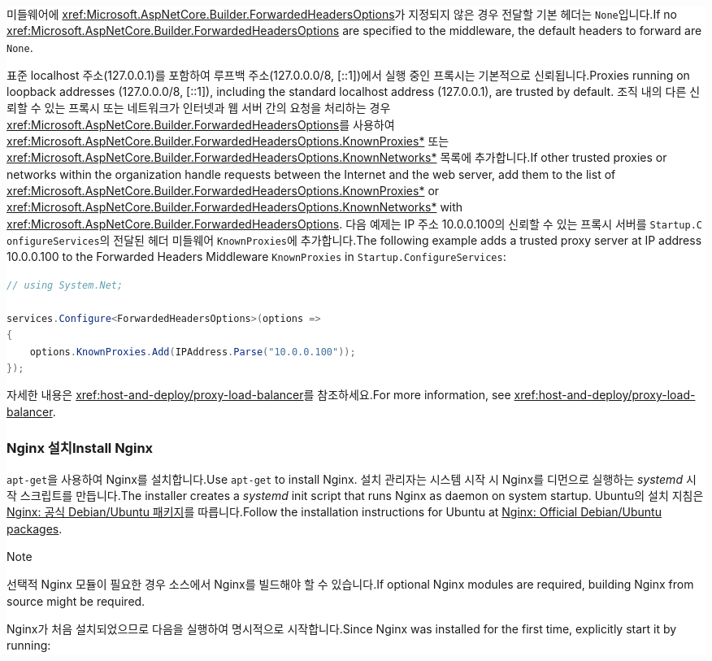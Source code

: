 <span data-ttu-id="4efc6-154">미들웨어에 <xref:Microsoft.AspNetCore.Builder.ForwardedHeadersOptions>가 지정되지 않은 경우 전달할 기본 헤더는 `None`입니다.</span><span class="sxs-lookup"><span data-stu-id="4efc6-154">If no <xref:Microsoft.AspNetCore.Builder.ForwardedHeadersOptions> are specified to the middleware, the default headers to forward are `None`.</span></span>

<span data-ttu-id="4efc6-155">표준 localhost 주소(127.0.0.1)를 포함하여 루프백 주소(127.0.0.0/8, [::1])에서 실행 중인 프록시는 기본적으로 신뢰됩니다.</span><span class="sxs-lookup"><span data-stu-id="4efc6-155">Proxies running on loopback addresses (127.0.0.0/8, [::1]), including the standard localhost address (127.0.0.1), are trusted by default.</span></span> <span data-ttu-id="4efc6-156">조직 내의 다른 신뢰할 수 있는 프록시 또는 네트워크가 인터넷과 웹 서버 간의 요청을 처리하는 경우 <xref:Microsoft.AspNetCore.Builder.ForwardedHeadersOptions>를 사용하여 <xref:Microsoft.AspNetCore.Builder.ForwardedHeadersOptions.KnownProxies*> 또는 <xref:Microsoft.AspNetCore.Builder.ForwardedHeadersOptions.KnownNetworks*> 목록에 추가합니다.</span><span class="sxs-lookup"><span data-stu-id="4efc6-156">If other trusted proxies or networks within the organization handle requests between the Internet and the web server, add them to the list of <xref:Microsoft.AspNetCore.Builder.ForwardedHeadersOptions.KnownProxies*> or <xref:Microsoft.AspNetCore.Builder.ForwardedHeadersOptions.KnownNetworks*> with <xref:Microsoft.AspNetCore.Builder.ForwardedHeadersOptions>.</span></span> <span data-ttu-id="4efc6-157">다음 예제는 IP 주소 10.0.0.100의 신뢰할 수 있는 프록시 서버를 `Startup.ConfigureServices`의 전달된 헤더 미들웨어 `KnownProxies`에 추가합니다.</span><span class="sxs-lookup"><span data-stu-id="4efc6-157">The following example adds a trusted proxy server at IP address 10.0.0.100 to the Forwarded Headers Middleware `KnownProxies` in `Startup.ConfigureServices`:</span></span>

```csharp
// using System.Net;

services.Configure<ForwardedHeadersOptions>(options =>
{
    options.KnownProxies.Add(IPAddress.Parse("10.0.0.100"));
});
```

<span data-ttu-id="4efc6-158">자세한 내용은 <xref:host-and-deploy/proxy-load-balancer>를 참조하세요.</span><span class="sxs-lookup"><span data-stu-id="4efc6-158">For more information, see <xref:host-and-deploy/proxy-load-balancer>.</span></span>

### <a name="install-nginx"></a><span data-ttu-id="4efc6-159">Nginx 설치</span><span class="sxs-lookup"><span data-stu-id="4efc6-159">Install Nginx</span></span>

<span data-ttu-id="4efc6-160">`apt-get`을 사용하여 Nginx를 설치합니다.</span><span class="sxs-lookup"><span data-stu-id="4efc6-160">Use `apt-get` to install Nginx.</span></span> <span data-ttu-id="4efc6-161">설치 관리자는 시스템 시작 시 Nginx를 디먼으로 실행하는 *systemd* 시작 스크립트를 만듭니다.</span><span class="sxs-lookup"><span data-stu-id="4efc6-161">The installer creates a *systemd* init script that runs Nginx as daemon on system startup.</span></span> <span data-ttu-id="4efc6-162">Ubuntu의 설치 지침은 [Nginx: 공식 Debian/Ubuntu 패키지](https://www.nginx.com/resources/wiki/start/topics/tutorials/install/#official-debian-ubuntu-packages)를 따릅니다.</span><span class="sxs-lookup"><span data-stu-id="4efc6-162">Follow the installation instructions for Ubuntu at [Nginx: Official Debian/Ubuntu packages](https://www.nginx.com/resources/wiki/start/topics/tutorials/install/#official-debian-ubuntu-packages).</span></span>

> [!NOTE]
> <span data-ttu-id="4efc6-163">선택적 Nginx 모듈이 필요한 경우 소스에서 Nginx를 빌드해야 할 수 있습니다.</span><span class="sxs-lookup"><span data-stu-id="4efc6-163">If optional Nginx modules are required, building Nginx from source might be required.</span></span>

<span data-ttu-id="4efc6-164">Nginx가 처음 설치되었으므로 다음을 실행하여 명시적으로 시작합니다.</span><span class="sxs-lookup"><span data-stu-id="4efc6-164">Since Nginx was installed for the first time, explicitly start it by running:</span></span>

